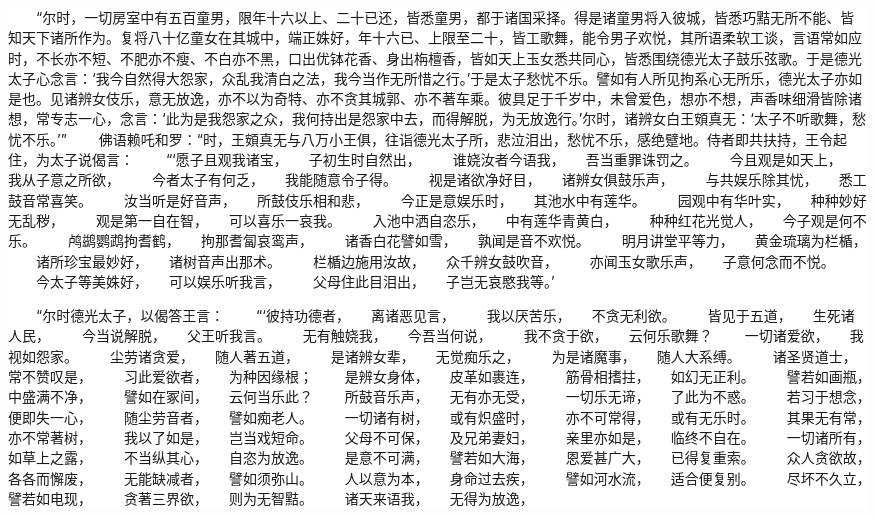 　　“尔时，一切房室中有五百童男，限年十六以上、二十已还，皆悉童男，都于诸国采择。得是诸童男将入彼城，皆悉巧黠无所不能、皆知天下诸所作为。复将八十亿童女在其城中，端正姝好，年十六已、上限至二十，皆工歌舞，能令男子欢悦，其所语柔软工谈，言语常如应时，不长亦不短、不肥亦不瘦、不白亦不黑，口出优钵花香、身出栴檀香，皆如天上玉女悉共同心，皆悉围绕德光太子鼓乐弦歌。于是德光太子心念言：‘我今自然得大怨家，众乱我清白之法，我今当作无所惜之行。’于是太子愁忧不乐。譬如有人所见拘系心无所乐，德光太子亦如是也。见诸辨女伎乐，意无放逸，亦不以为奇特、亦不贪其城郭、亦不著车乘。彼具足于千岁中，未曾爱色，想亦不想，声香味细滑皆除诸想，常专志一心，念言：‘此为是我怨家之众，我何持出是怨家中去，而得解脱，为无放逸行。’尔时，诸辨女白王頞真无：‘太子不听歌舞，愁忧不乐。’”
　　佛语赖吒和罗：“时，王頞真无与八万小王俱，往诣德光太子所，悲泣泪出，愁忧不乐，感绝躄地。侍者即共扶持，王令起住，为太子说偈言：
　　“‘愿子且观我诸宝，　　子初生时自然出，
　　谁娆汝者今语我，　　吾当重罪诛罚之。
　　今且观是如天上，　　我从子意之所欲，
　　今者太子有何乏，　　我能随意令子得。
　　视是诸欲净好目，　　诸辨女俱鼓乐声，
　　与共娱乐除其忧，　　悉工鼓音常喜笑。
　　汝当听是好音声，　　所鼓伎乐相和悲，
　　今正是意娱乐时，　　其池水中有莲华。
　　园观中有华叶实，　　种种妙好无乱秽，
　　观是第一自在智，　　可以喜乐一哀我。
　　入池中洒自恣乐，　　中有莲华青黄白，
　　种种红花光觉人，　　今子观是何不乐。
　　鸬鹚鹦鹉拘耆鹤，　　拘那耆匐哀鸾声，
　　诸香白花譬如雪，　　孰闻是音不欢悦。
　　明月讲堂平等力，　　黄金琉璃为栏楯，
　　诸所珍宝最妙好，　　诸树音声出那术。
　　栏楯边施用汝故，　　众千辨女鼓吹音，
　　亦闻玉女歌乐声，　　子意何念而不悦。
　　今太子等美姝好，　　可以娱乐听我言，
　　父母住此目泪出，　　子岂无哀愍我等。’

　　“尔时德光太子，以偈答王言：
　　“‘彼持功德者，　　离诸恶见言，
　　我以厌苦乐，　　不贪无利欲。
　　皆见于五道，　　生死诸人民，
　　今当说解脱，　　父王听我言。
　　无有触娆我，　　今吾当何说，
　　我不贪于欲，　　云何乐歌舞？
　　一切诸爱欲，　　我视如怨家。
　　尘劳诸贪爱，　　随人著五道，
　　是诸辨女辈，　　无觉痴乐之，
　　为是诸魔事，　　随人大系缚。
　　诸圣贤道士，　　常不赞叹是，
　　习此爱欲者，　　为种因缘根；
　　是辨女身体，　　皮革如裹连，
　　筋骨相搘拄，　　如幻无正利。
　　譬若如画瓶，　　中盛满不净，
　　譬如在冢间，　　云何当乐此？
　　所鼓音乐声，　　无有亦无受，
　　一切乐无谛，　　了此为不惑。
　　若习于想念，　　便即失一心，
　　随尘劳音者，　　譬如痴老人。
　　一切诸有树，　　或有炽盛时，
　　亦不可常得，　　或有无乐时。
　　其果无有常，　　亦不常著树，
　　我以了如是，　　岂当戏短命。
　　父母不可保，　　及兄弟妻妇，
　　亲里亦如是，　　临终不自在。
　　一切诸所有，　　如草上之露，
　　不当纵其心，　　自恣为放逸。
　　是意不可满，　　譬若如大海，
　　恩爱甚广大，　　已得复重索。
　　众人贪欲故，　　各各而懈废，
　　无能缺减者，　　譬如须弥山。
　　人以意为本，　　身命过去疾，
　　譬如河水流，　　适合便复别。
　　尽坏不久立，　　譬若如电现，
　　贪著三界欲，　　则为无智黠。
　　诸天来语我，　　无得为放逸，